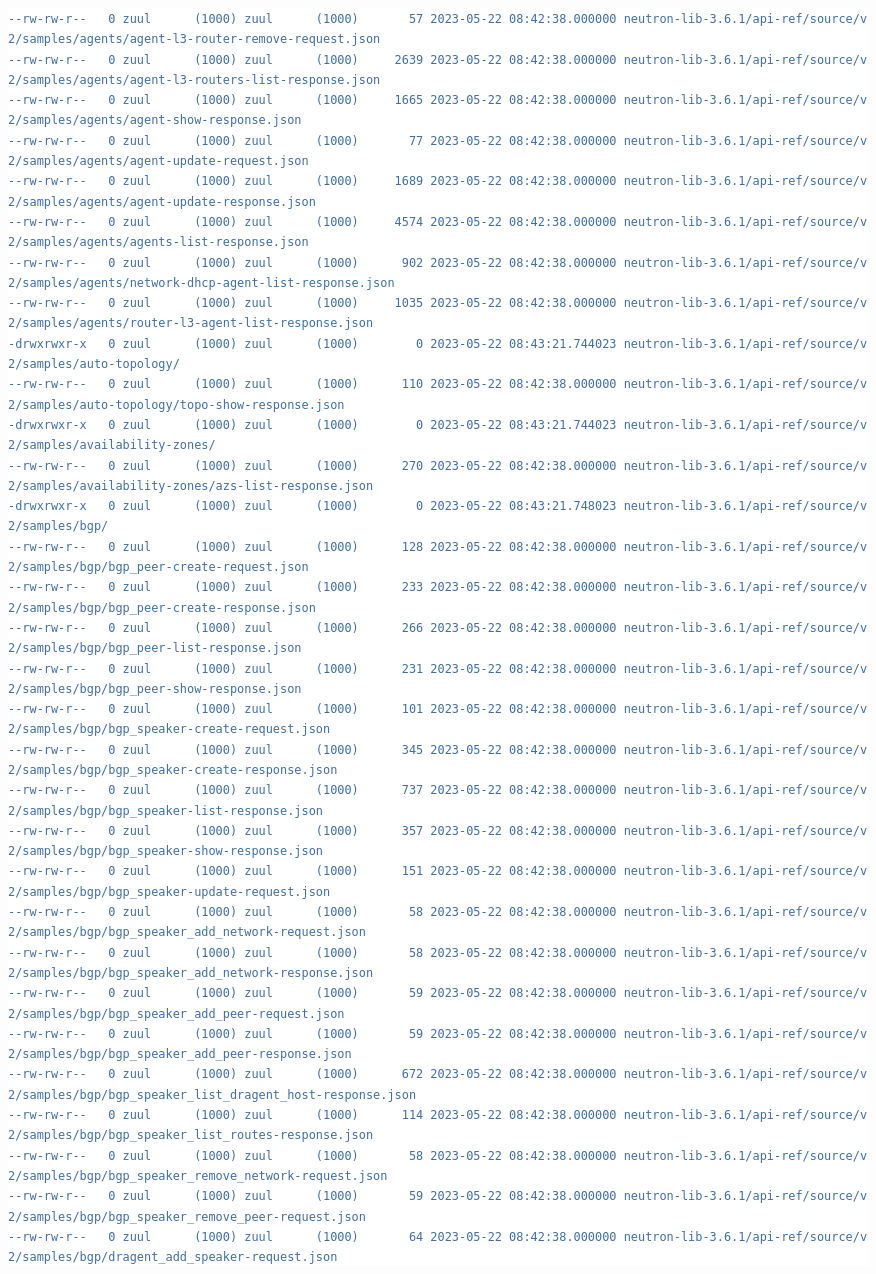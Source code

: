 ```diff
--rw-rw-r--   0 zuul      (1000) zuul      (1000)       57 2023-05-22 08:42:38.000000 neutron-lib-3.6.1/api-ref/source/v2/samples/agents/agent-l3-router-remove-request.json
--rw-rw-r--   0 zuul      (1000) zuul      (1000)     2639 2023-05-22 08:42:38.000000 neutron-lib-3.6.1/api-ref/source/v2/samples/agents/agent-l3-routers-list-response.json
--rw-rw-r--   0 zuul      (1000) zuul      (1000)     1665 2023-05-22 08:42:38.000000 neutron-lib-3.6.1/api-ref/source/v2/samples/agents/agent-show-response.json
--rw-rw-r--   0 zuul      (1000) zuul      (1000)       77 2023-05-22 08:42:38.000000 neutron-lib-3.6.1/api-ref/source/v2/samples/agents/agent-update-request.json
--rw-rw-r--   0 zuul      (1000) zuul      (1000)     1689 2023-05-22 08:42:38.000000 neutron-lib-3.6.1/api-ref/source/v2/samples/agents/agent-update-response.json
--rw-rw-r--   0 zuul      (1000) zuul      (1000)     4574 2023-05-22 08:42:38.000000 neutron-lib-3.6.1/api-ref/source/v2/samples/agents/agents-list-response.json
--rw-rw-r--   0 zuul      (1000) zuul      (1000)      902 2023-05-22 08:42:38.000000 neutron-lib-3.6.1/api-ref/source/v2/samples/agents/network-dhcp-agent-list-response.json
--rw-rw-r--   0 zuul      (1000) zuul      (1000)     1035 2023-05-22 08:42:38.000000 neutron-lib-3.6.1/api-ref/source/v2/samples/agents/router-l3-agent-list-response.json
-drwxrwxr-x   0 zuul      (1000) zuul      (1000)        0 2023-05-22 08:43:21.744023 neutron-lib-3.6.1/api-ref/source/v2/samples/auto-topology/
--rw-rw-r--   0 zuul      (1000) zuul      (1000)      110 2023-05-22 08:42:38.000000 neutron-lib-3.6.1/api-ref/source/v2/samples/auto-topology/topo-show-response.json
-drwxrwxr-x   0 zuul      (1000) zuul      (1000)        0 2023-05-22 08:43:21.744023 neutron-lib-3.6.1/api-ref/source/v2/samples/availability-zones/
--rw-rw-r--   0 zuul      (1000) zuul      (1000)      270 2023-05-22 08:42:38.000000 neutron-lib-3.6.1/api-ref/source/v2/samples/availability-zones/azs-list-response.json
-drwxrwxr-x   0 zuul      (1000) zuul      (1000)        0 2023-05-22 08:43:21.748023 neutron-lib-3.6.1/api-ref/source/v2/samples/bgp/
--rw-rw-r--   0 zuul      (1000) zuul      (1000)      128 2023-05-22 08:42:38.000000 neutron-lib-3.6.1/api-ref/source/v2/samples/bgp/bgp_peer-create-request.json
--rw-rw-r--   0 zuul      (1000) zuul      (1000)      233 2023-05-22 08:42:38.000000 neutron-lib-3.6.1/api-ref/source/v2/samples/bgp/bgp_peer-create-response.json
--rw-rw-r--   0 zuul      (1000) zuul      (1000)      266 2023-05-22 08:42:38.000000 neutron-lib-3.6.1/api-ref/source/v2/samples/bgp/bgp_peer-list-response.json
--rw-rw-r--   0 zuul      (1000) zuul      (1000)      231 2023-05-22 08:42:38.000000 neutron-lib-3.6.1/api-ref/source/v2/samples/bgp/bgp_peer-show-response.json
--rw-rw-r--   0 zuul      (1000) zuul      (1000)      101 2023-05-22 08:42:38.000000 neutron-lib-3.6.1/api-ref/source/v2/samples/bgp/bgp_speaker-create-request.json
--rw-rw-r--   0 zuul      (1000) zuul      (1000)      345 2023-05-22 08:42:38.000000 neutron-lib-3.6.1/api-ref/source/v2/samples/bgp/bgp_speaker-create-response.json
--rw-rw-r--   0 zuul      (1000) zuul      (1000)      737 2023-05-22 08:42:38.000000 neutron-lib-3.6.1/api-ref/source/v2/samples/bgp/bgp_speaker-list-response.json
--rw-rw-r--   0 zuul      (1000) zuul      (1000)      357 2023-05-22 08:42:38.000000 neutron-lib-3.6.1/api-ref/source/v2/samples/bgp/bgp_speaker-show-response.json
--rw-rw-r--   0 zuul      (1000) zuul      (1000)      151 2023-05-22 08:42:38.000000 neutron-lib-3.6.1/api-ref/source/v2/samples/bgp/bgp_speaker-update-request.json
--rw-rw-r--   0 zuul      (1000) zuul      (1000)       58 2023-05-22 08:42:38.000000 neutron-lib-3.6.1/api-ref/source/v2/samples/bgp/bgp_speaker_add_network-request.json
--rw-rw-r--   0 zuul      (1000) zuul      (1000)       58 2023-05-22 08:42:38.000000 neutron-lib-3.6.1/api-ref/source/v2/samples/bgp/bgp_speaker_add_network-response.json
--rw-rw-r--   0 zuul      (1000) zuul      (1000)       59 2023-05-22 08:42:38.000000 neutron-lib-3.6.1/api-ref/source/v2/samples/bgp/bgp_speaker_add_peer-request.json
--rw-rw-r--   0 zuul      (1000) zuul      (1000)       59 2023-05-22 08:42:38.000000 neutron-lib-3.6.1/api-ref/source/v2/samples/bgp/bgp_speaker_add_peer-response.json
--rw-rw-r--   0 zuul      (1000) zuul      (1000)      672 2023-05-22 08:42:38.000000 neutron-lib-3.6.1/api-ref/source/v2/samples/bgp/bgp_speaker_list_dragent_host-response.json
--rw-rw-r--   0 zuul      (1000) zuul      (1000)      114 2023-05-22 08:42:38.000000 neutron-lib-3.6.1/api-ref/source/v2/samples/bgp/bgp_speaker_list_routes-response.json
--rw-rw-r--   0 zuul      (1000) zuul      (1000)       58 2023-05-22 08:42:38.000000 neutron-lib-3.6.1/api-ref/source/v2/samples/bgp/bgp_speaker_remove_network-request.json
--rw-rw-r--   0 zuul      (1000) zuul      (1000)       59 2023-05-22 08:42:38.000000 neutron-lib-3.6.1/api-ref/source/v2/samples/bgp/bgp_speaker_remove_peer-request.json
--rw-rw-r--   0 zuul      (1000) zuul      (1000)       64 2023-05-22 08:42:38.000000 neutron-lib-3.6.1/api-ref/source/v2/samples/bgp/dragent_add_speaker-request.json
```